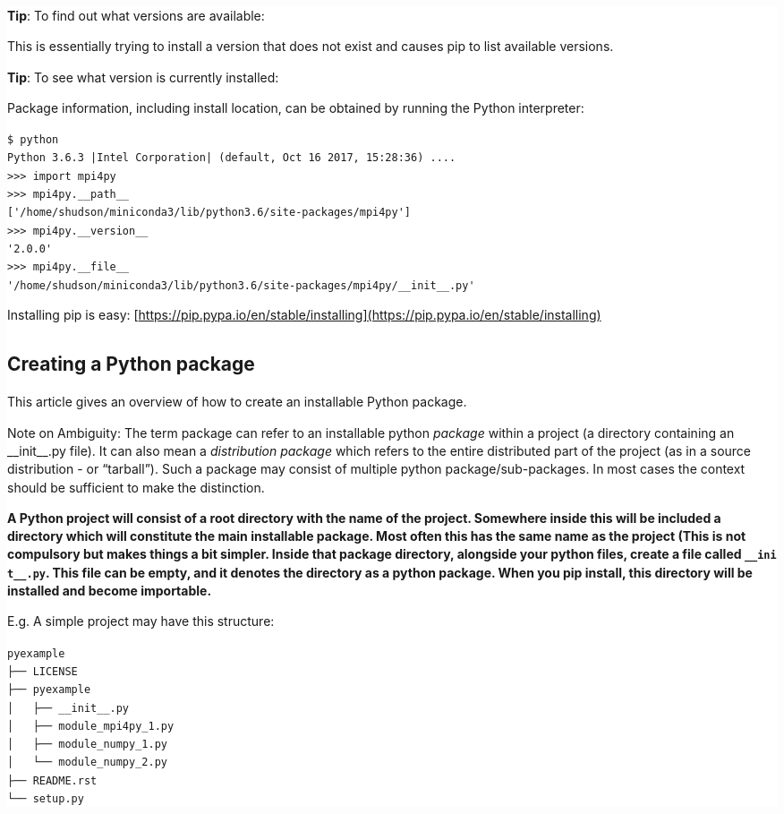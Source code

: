 **Tip**: To find out what versions are available:

This is essentially trying to install a version that does not exist and causes pip to list available versions.

**Tip**: To see what version is currently installed:

Package information, including install location, can be obtained by running the Python interpreter:

```
$ python
Python 3.6.3 |Intel Corporation| (default, Oct 16 2017, 15:28:36) ....
>>> import mpi4py
>>> mpi4py.__path__
['/home/shudson/miniconda3/lib/python3.6/site-packages/mpi4py']
>>> mpi4py.__version__
'2.0.0'
>>> mpi4py.__file__
'/home/shudson/miniconda3/lib/python3.6/site-packages/mpi4py/__init__.py'
```

Installing pip is easy: [https://pip.pypa.io/en/stable/installing](https://pip.pypa.io/en/stable/installing)

## Creating a Python package

This article gives an overview of how to create an installable Python package.

Note on Ambiguity: The term package can refer to an installable python *package* within a project (a directory containing an \_\_init\_\_.py file). It can also mean a *distribution package* which refers to the entire distributed part of the project (as in a source distribution - or “tarball”). Such a package may consist of multiple python package/sub-packages. In most cases the context should be sufficient to make the distinction.

**A Python project will consist of a root directory with the name of the project. Somewhere inside this will be included a directory which will constitute the main installable package. Most often this has the same name as the project (This is not compulsory but makes things a bit simpler. Inside that package directory, alongside your python files, create a file called `__init__.py`. This file can be empty, and it denotes the directory as a python package. When you pip install, this directory will be installed and become importable.**

E.g. A simple project may have this structure:

```
pyexample
├── LICENSE
├── pyexample
│   ├── __init__.py
│   ├── module_mpi4py_1.py
│   ├── module_numpy_1.py
│   └── module_numpy_2.py
├── README.rst
└── setup.py

```

